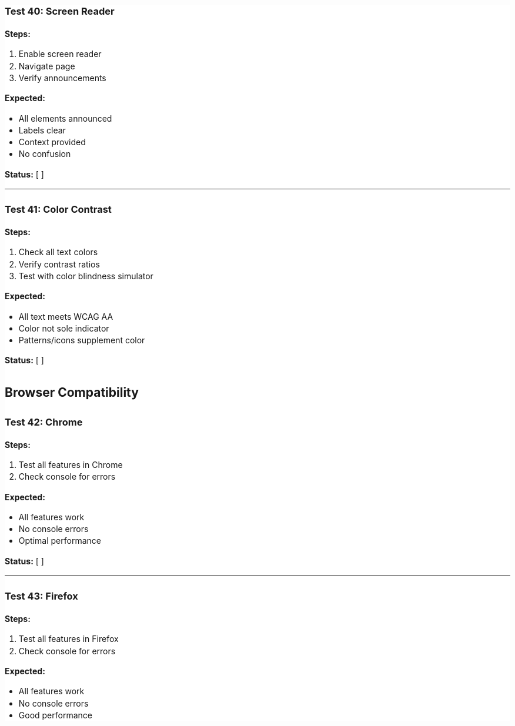 ### Test 40: Screen Reader
**Steps:**
1. Enable screen reader
2. Navigate page
3. Verify announcements

**Expected:**
- All elements announced
- Labels clear
- Context provided
- No confusion

**Status:** [ ]

---

### Test 41: Color Contrast
**Steps:**
1. Check all text colors
2. Verify contrast ratios
3. Test with color blindness simulator

**Expected:**
- All text meets WCAG AA
- Color not sole indicator
- Patterns/icons supplement color

**Status:** [ ]

## Browser Compatibility

### Test 42: Chrome
**Steps:**
1. Test all features in Chrome
2. Check console for errors

**Expected:**
- All features work
- No console errors
- Optimal performance

**Status:** [ ]

---

### Test 43: Firefox
**Steps:**
1. Test all features in Firefox
2. Check console for errors

**Expected:**
- All features work
- No console errors
- Good performance
